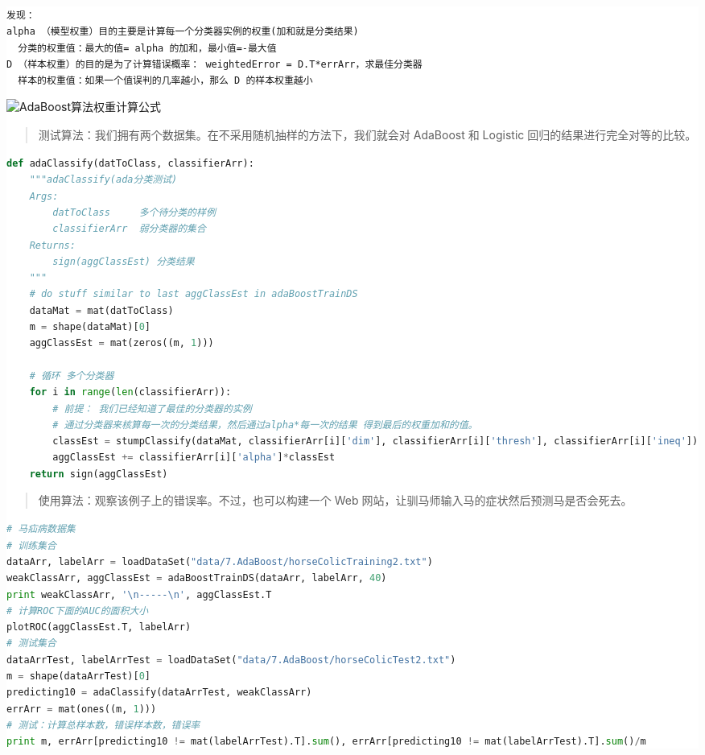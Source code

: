 ```
发现：
alpha （模型权重）目的主要是计算每一个分类器实例的权重(加和就是分类结果)
  分类的权重值：最大的值= alpha 的加和，最小值=-最大值
D （样本权重）的目的是为了计算错误概率： weightedError = D.T*errArr，求最佳分类器
  样本的权重值：如果一个值误判的几率越小，那么 D 的样本权重越小
```

![AdaBoost算法权重计算公式](../../img/ml/7.AdaBoost/adaboost_alpha.png "AdaBoost算法权重计算公式")

> 测试算法：我们拥有两个数据集。在不采用随机抽样的方法下，我们就会对 AdaBoost 和 Logistic 回归的结果进行完全对等的比较。

```python
def adaClassify(datToClass, classifierArr):
    """adaClassify(ada分类测试)
    Args:
        datToClass     多个待分类的样例
        classifierArr  弱分类器的集合
    Returns:
        sign(aggClassEst) 分类结果
    """
    # do stuff similar to last aggClassEst in adaBoostTrainDS
    dataMat = mat(datToClass)
    m = shape(dataMat)[0]
    aggClassEst = mat(zeros((m, 1)))

    # 循环 多个分类器
    for i in range(len(classifierArr)):
        # 前提： 我们已经知道了最佳的分类器的实例
        # 通过分类器来核算每一次的分类结果，然后通过alpha*每一次的结果 得到最后的权重加和的值。
        classEst = stumpClassify(dataMat, classifierArr[i]['dim'], classifierArr[i]['thresh'], classifierArr[i]['ineq'])
        aggClassEst += classifierArr[i]['alpha']*classEst
    return sign(aggClassEst)
```

> 使用算法：观察该例子上的错误率。不过，也可以构建一个 Web 网站，让驯马师输入马的症状然后预测马是否会死去。

```python
# 马疝病数据集
# 训练集合
dataArr, labelArr = loadDataSet("data/7.AdaBoost/horseColicTraining2.txt")
weakClassArr, aggClassEst = adaBoostTrainDS(dataArr, labelArr, 40)
print weakClassArr, '\n-----\n', aggClassEst.T
# 计算ROC下面的AUC的面积大小
plotROC(aggClassEst.T, labelArr)
# 测试集合
dataArrTest, labelArrTest = loadDataSet("data/7.AdaBoost/horseColicTest2.txt")
m = shape(dataArrTest)[0]
predicting10 = adaClassify(dataArrTest, weakClassArr)
errArr = mat(ones((m, 1)))
# 测试：计算总样本数，错误样本数，错误率
print m, errArr[predicting10 != mat(labelArrTest).T].sum(), errArr[predicting10 != mat(labelArrTest).T].sum()/m
```
